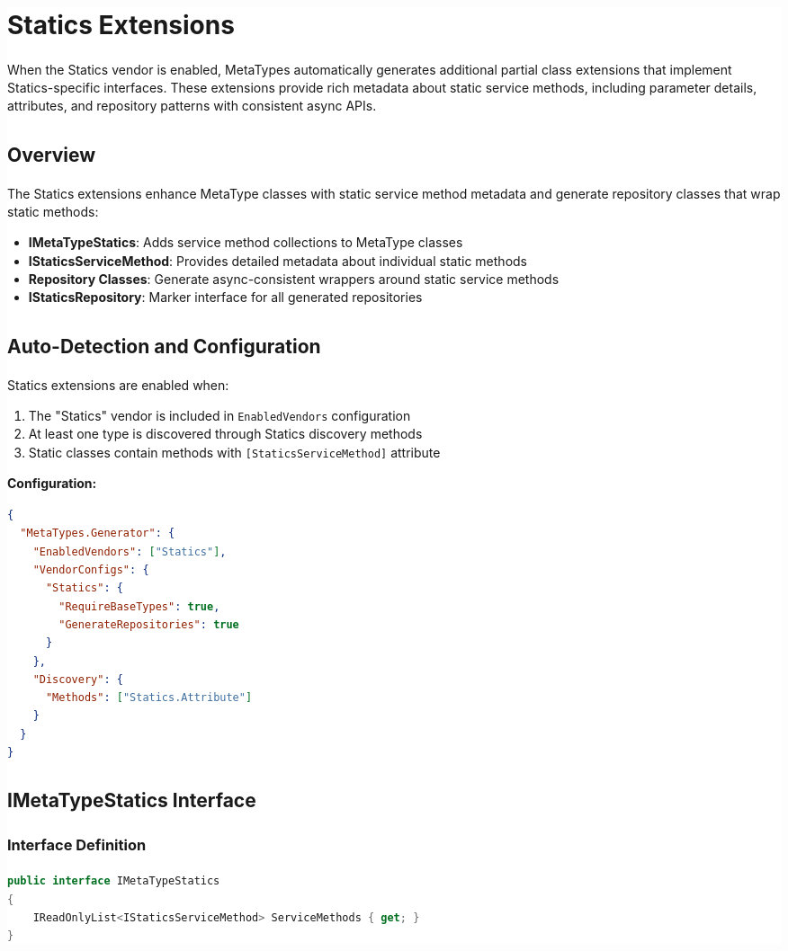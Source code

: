 # Statics Extensions

When the Statics vendor is enabled, MetaTypes automatically generates additional partial class extensions that implement Statics-specific interfaces. These extensions provide rich metadata about static service methods, including parameter details, attributes, and repository patterns with consistent async APIs.

## Overview

The Statics extensions enhance MetaType classes with static service method metadata and generate repository classes that wrap static methods:

- **IMetaTypeStatics**: Adds service method collections to MetaType classes
- **IStaticsServiceMethod**: Provides detailed metadata about individual static methods
- **Repository Classes**: Generate async-consistent wrappers around static service methods
- **IStaticsRepository**: Marker interface for all generated repositories

## Auto-Detection and Configuration

Statics extensions are enabled when:
1. The "Statics" vendor is included in `EnabledVendors` configuration
2. At least one type is discovered through Statics discovery methods
3. Static classes contain methods with `[StaticsServiceMethod]` attribute

**Configuration:**
```json
{
  "MetaTypes.Generator": {
    "EnabledVendors": ["Statics"],
    "VendorConfigs": {
      "Statics": {
        "RequireBaseTypes": true,
        "GenerateRepositories": true
      }
    },
    "Discovery": {
      "Methods": ["Statics.Attribute"]
    }
  }
}
```

## IMetaTypeStatics Interface

### Interface Definition

```csharp
public interface IMetaTypeStatics
{
    IReadOnlyList<IStaticsServiceMethod> ServiceMethods { get; }
}
```
